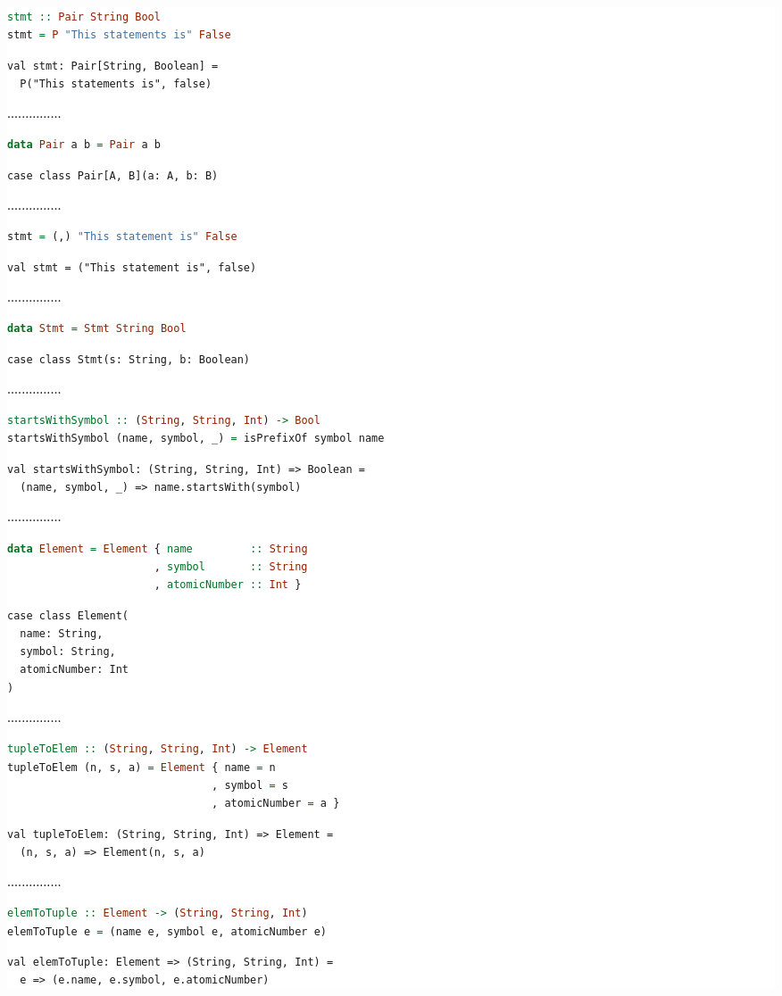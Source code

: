 ```Haskell
stmt :: Pair String Bool
stmt = P "This statements is" False
```
```tut:silent
val stmt: Pair[String, Boolean] =
  P("This statements is", false)
```
...............
```Haskell
data Pair a b = Pair a b
```
```tut:silent
case class Pair[A, B](a: A, b: B)
```
...............
```Haskell
stmt = (,) "This statement is" False
```
```tut:silent
val stmt = ("This statement is", false)
```
...............
```Haskell
data Stmt = Stmt String Bool
```
```tut:silent
case class Stmt(s: String, b: Boolean)
```
...............
```Haskell
startsWithSymbol :: (String, String, Int) -> Bool
startsWithSymbol (name, symbol, _) = isPrefixOf symbol name
```
```tut:silent
val startsWithSymbol: (String, String, Int) => Boolean =
  (name, symbol, _) => name.startsWith(symbol)
```
...............
```Haskell
data Element = Element { name         :: String
                       , symbol       :: String
                       , atomicNumber :: Int }
```
```tut:silent
case class Element(
  name: String,
  symbol: String,
  atomicNumber: Int
)
```
...............
```Haskell
tupleToElem :: (String, String, Int) -> Element
tupleToElem (n, s, a) = Element { name = n
                                , symbol = s
                                , atomicNumber = a }
```
```tut:silent
val tupleToElem: (String, String, Int) => Element =
  (n, s, a) => Element(n, s, a)
```
...............
```Haskell
elemToTuple :: Element -> (String, String, Int)
elemToTuple e = (name e, symbol e, atomicNumber e)
```
```tut:silent
val elemToTuple: Element => (String, String, Int) =
  e => (e.name, e.symbol, e.atomicNumber)
```